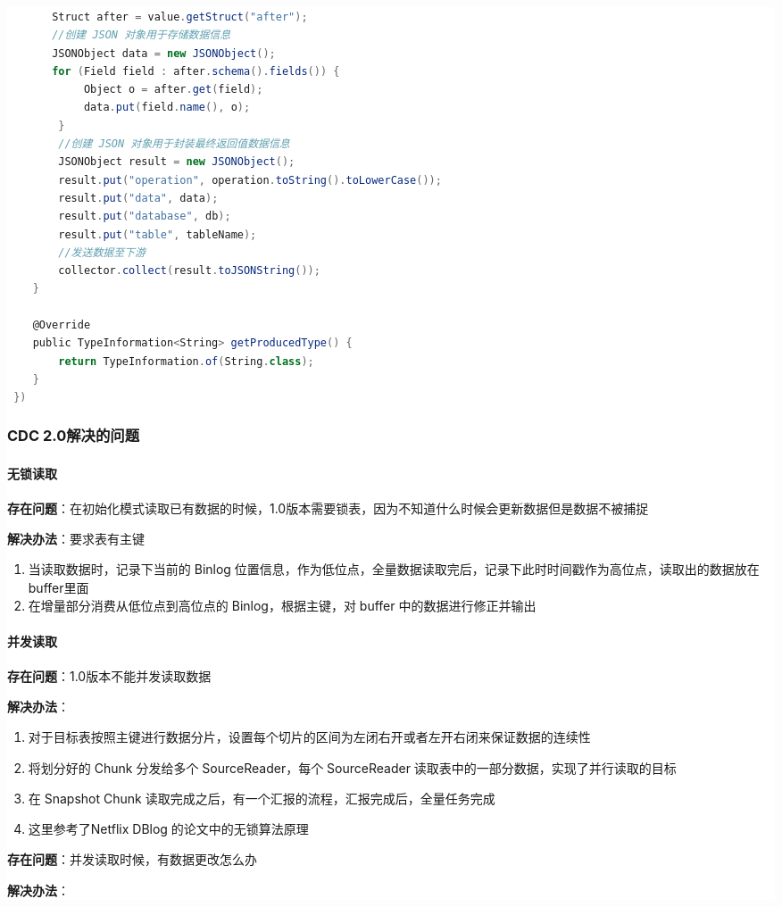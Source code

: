 ```scala
       Struct after = value.getStruct("after");
 	   //创建 JSON 对象用于存储数据信息
 	   JSONObject data = new JSONObject();
 	   for (Field field : after.schema().fields()) {
 			Object o = after.get(field);
 			data.put(field.name(), o);
 		}
		//创建 JSON 对象用于封装最终返回值数据信息
 		JSONObject result = new JSONObject();
        result.put("operation", operation.toString().toLowerCase());
        result.put("data", data);
        result.put("database", db);
        result.put("table", tableName);
        //发送数据至下游
        collector.collect(result.toJSONString());
 	}
    
	@Override
	public TypeInformation<String> getProducedType() {
 		return TypeInformation.of(String.class);
	}
 })

```



### CDC 2.0解决的问题

#### 无锁读取

**存在问题**：在初始化模式读取已有数据的时候，1.0版本需要锁表，因为不知道什么时候会更新数据但是数据不被捕捉

**解决办法**：要求表有主键

1. 当读取数据时，记录下当前的 Binlog 位置信息，作为低位点，全量数据读取完后，记录下此时时间戳作为高位点，读取出的数据放在buffer里面
2. 在增量部分消费从低位点到高位点的 Binlog，根据主键，对 buffer 中的数据进行修正并输出



#### 并发读取

**存在问题**：1.0版本不能并发读取数据

**解决办法**：

1. 对于目标表按照主键进行数据分片，设置每个切片的区间为左闭右开或者左开右闭来保证数据的连续性

2. 将划分好的 Chunk 分发给多个 SourceReader，每个 SourceReader 读取表中的一部分数据，实现了并行读取的目标
3. 在 Snapshot Chunk 读取完成之后，有一个汇报的流程，汇报完成后，全量任务完成
4. 这里参考了Netflix DBlog 的论文中的无锁算法原理



**存在问题**：并发读取时候，有数据更改怎么办

**解决办法**：
